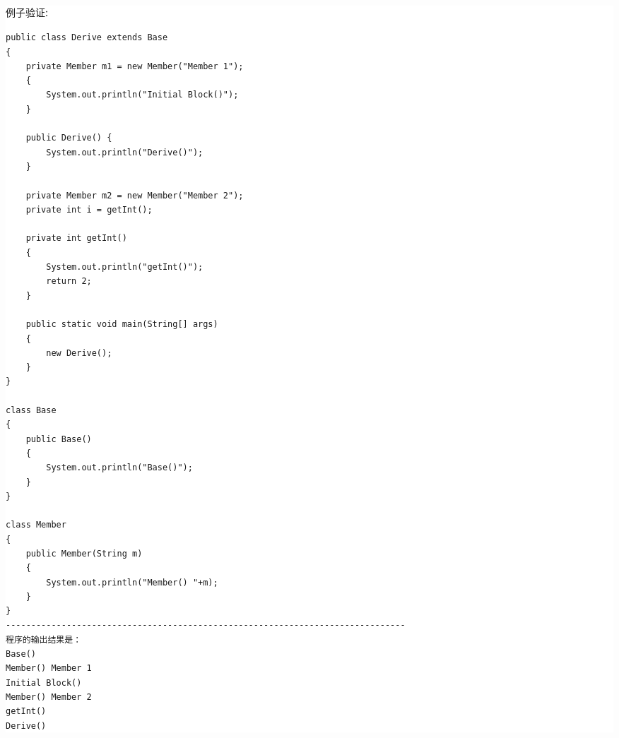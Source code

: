 例子验证:

```
public class Derive extends Base
{
    private Member m1 = new Member("Member 1");
    {
        System.out.println("Initial Block()");
    }

    public Derive() {
        System.out.println("Derive()");
    }

    private Member m2 = new Member("Member 2");
    private int i = getInt();

    private int getInt()
    {
        System.out.println("getInt()");
        return 2;
    }

    public static void main(String[] args)
    {
        new Derive();
    }
}

class Base
{
    public Base()
    {
        System.out.println("Base()");
    }
}

class Member
{
    public Member(String m)
    {
        System.out.println("Member() "+m);
    }
}
-------------------------------------------------------------------------------
程序的输出结果是：
Base()
Member() Member 1
Initial Block()
Member() Member 2
getInt()
Derive()
```

